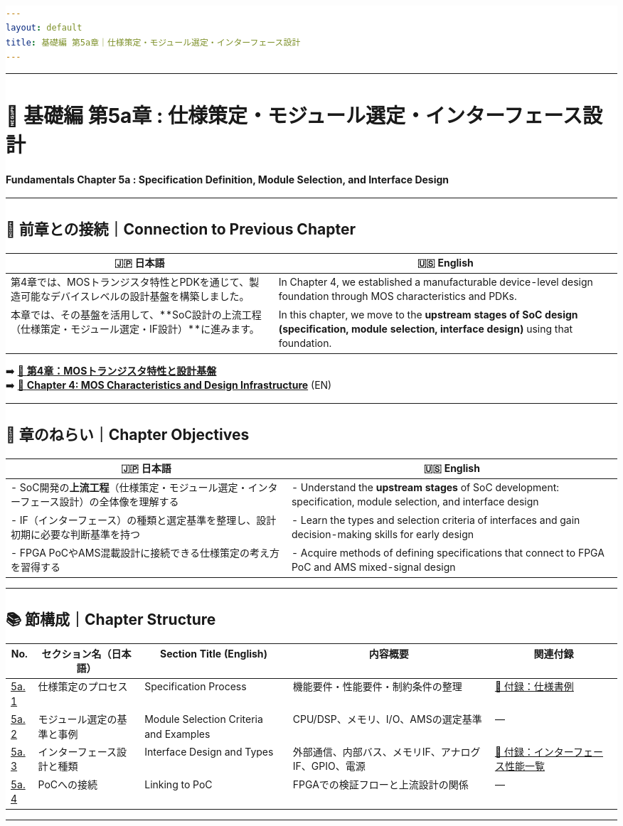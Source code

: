 ```yaml
---
layout: default
title: 基礎編 第5a章｜仕様策定・モジュール選定・インターフェース設計
---
```


---

# 📘 基礎編 第5a章 : 仕様策定・モジュール選定・インターフェース設計  
**Fundamentals Chapter 5a : Specification Definition, Module Selection, and Interface Design**

---

## 🔄 前章との接続｜Connection to Previous Chapter

| 🇯🇵 日本語 | 🇺🇸 English |
|-----------|-----------|
| 第4章では、MOSトランジスタ特性とPDKを通じて、製造可能なデバイスレベルの設計基盤を構築しました。 | In Chapter 4, we established a manufacturable device-level design foundation through MOS characteristics and PDKs. |
| 本章では、その基盤を活用して、**SoC設計の上流工程（仕様策定・モジュール選定・IF設計）**に進みます。 | In this chapter, we move to the **upstream stages of SoC design (specification, module selection, interface design)** using that foundation. |

➡️ [📘 **第4章：MOSトランジスタ特性と設計基盤**](../chapter4_mos_characteristics/README.md)  
➡️ [📘 **Chapter 4: MOS Characteristics and Design Infrastructure**](../chapter4_mos_characteristics/README.md) (EN)

---

## 🎯 章のねらい｜Chapter Objectives

| 🇯🇵 日本語 | 🇺🇸 English |
|-----------|-----------|
| - SoC開発の**上流工程**（仕様策定・モジュール選定・インターフェース設計）の全体像を理解する | - Understand the **upstream stages** of SoC development: specification, module selection, and interface design |
| - IF（インターフェース）の種類と選定基準を整理し、設計初期に必要な判断基準を持つ | - Learn the types and selection criteria of interfaces and gain decision-making skills for early design |
| - FPGA PoCやAMS混載設計に接続できる仕様策定の考え方を習得する | - Acquire methods of defining specifications that connect to FPGA PoC and AMS mixed-signal design |

---

## 📚 節構成｜Chapter Structure

| No. | セクション名（日本語） | Section Title (English) | 内容概要 | 関連付録 |
|-----|----------------------|-------------------------|----------|----------|
| [5a.1](5a.1_spec_process.md) | 仕様策定のプロセス | Specification Process | 機能要件・性能要件・制約条件の整理 | [📎 付録：仕様書例](appendix_5a1_spec_example.md) |
| [5a.2](5a.2_module_selection.md) | モジュール選定の基準と事例 | Module Selection Criteria and Examples | CPU/DSP、メモリ、I/O、AMSの選定基準 | — |
| [5a.3](5a.3_interface_design.md) | インターフェース設計と種類 | Interface Design and Types | 外部通信、内部バス、メモリIF、アナログIF、GPIO、電源 | [📎 付録：インターフェース性能一覧](appendix_5a3_interface_speed_map.md) |
| [5a.4](5a.4_linking_poc.md) | PoCへの接続 | Linking to PoC | FPGAでの検証フローと上流設計の関係 | — |

---